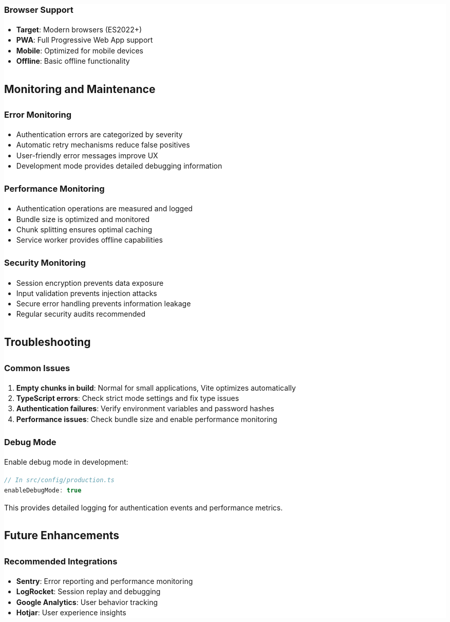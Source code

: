 ### Browser Support
- **Target**: Modern browsers (ES2022+)
- **PWA**: Full Progressive Web App support
- **Mobile**: Optimized for mobile devices
- **Offline**: Basic offline functionality

## Monitoring and Maintenance

### Error Monitoring
- Authentication errors are categorized by severity
- Automatic retry mechanisms reduce false positives
- User-friendly error messages improve UX
- Development mode provides detailed debugging information

### Performance Monitoring
- Authentication operations are measured and logged
- Bundle size is optimized and monitored
- Chunk splitting ensures optimal caching
- Service worker provides offline capabilities

### Security Monitoring
- Session encryption prevents data exposure
- Input validation prevents injection attacks
- Secure error handling prevents information leakage
- Regular security audits recommended

## Troubleshooting

### Common Issues
1. **Empty chunks in build**: Normal for small applications, Vite optimizes automatically
2. **TypeScript errors**: Check strict mode settings and fix type issues
3. **Authentication failures**: Verify environment variables and password hashes
4. **Performance issues**: Check bundle size and enable performance monitoring

### Debug Mode
Enable debug mode in development:
```typescript
// In src/config/production.ts
enableDebugMode: true
```

This provides detailed logging for authentication events and performance metrics.

## Future Enhancements

### Recommended Integrations
- **Sentry**: Error reporting and performance monitoring
- **LogRocket**: Session replay and debugging
- **Google Analytics**: User behavior tracking
- **Hotjar**: User experience insights
